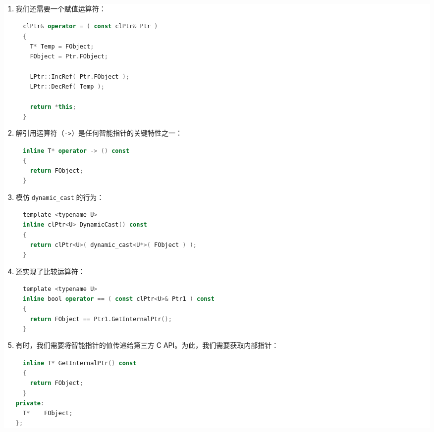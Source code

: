 1.  我们还需要一个赋值运算符：

    ```kt
      clPtr& operator = ( const clPtr& Ptr )
      {
        T* Temp = FObject;
        FObject = Ptr.FObject;

        LPtr::IncRef( Ptr.FObject );
        LPtr::DecRef( Temp );

        return *this;
      }
    ```

1.  解引用运算符（`->`）是任何智能指针的关键特性之一：

    ```kt
      inline T* operator -> () const
      {
        return FObject;
      }
    ```

1.  模仿 `dynamic_cast` 的行为：

    ```kt
      template <typename U>
      inline clPtr<U> DynamicCast() const
      {
        return clPtr<U>( dynamic_cast<U*>( FObject ) );
      }
    ```

1.  还实现了比较运算符：

    ```kt
      template <typename U>
      inline bool operator == ( const clPtr<U>& Ptr1 ) const
      {
        return FObject == Ptr1.GetInternalPtr();
      }
    ```

1.  有时，我们需要将智能指针的值传递给第三方 C API。为此，我们需要获取内部指针：

    ```kt
      inline T* GetInternalPtr() const
      {
        return FObject;
      }
    private:
      T*    FObject;
    };
    ```
